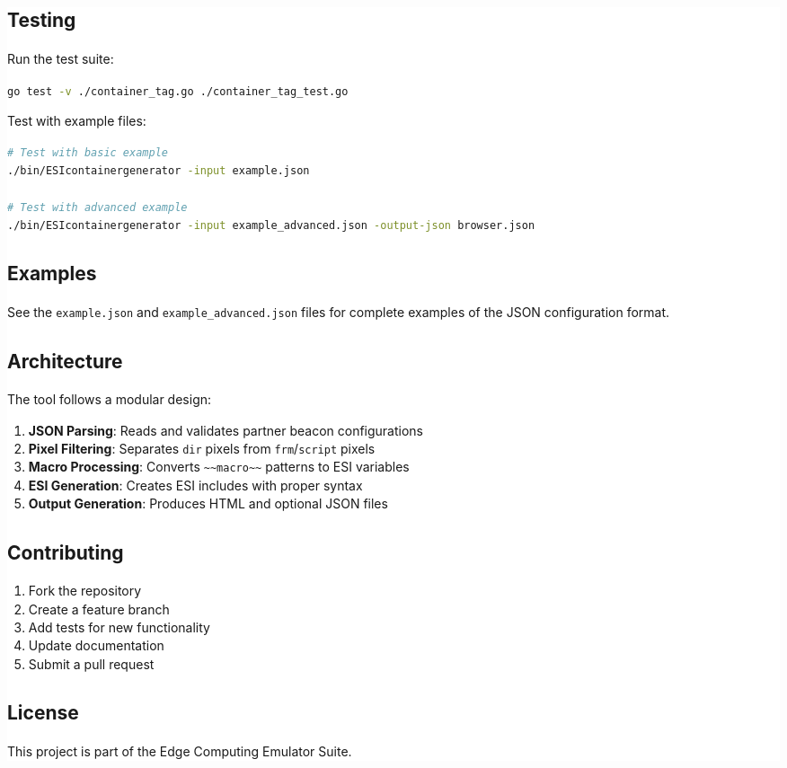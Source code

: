 ## Testing

Run the test suite:

```bash
go test -v ./container_tag.go ./container_tag_test.go
```

Test with example files:

```bash
# Test with basic example
./bin/ESIcontainergenerator -input example.json

# Test with advanced example
./bin/ESIcontainergenerator -input example_advanced.json -output-json browser.json
```

## Examples

See the `example.json` and `example_advanced.json` files for complete examples of the JSON configuration format.

## Architecture

The tool follows a modular design:

1. **JSON Parsing**: Reads and validates partner beacon configurations
2. **Pixel Filtering**: Separates `dir` pixels from `frm`/`script` pixels
3. **Macro Processing**: Converts `~~macro~~` patterns to ESI variables
4. **ESI Generation**: Creates ESI includes with proper syntax
5. **Output Generation**: Produces HTML and optional JSON files

## Contributing

1. Fork the repository
2. Create a feature branch
3. Add tests for new functionality
4. Update documentation
5. Submit a pull request

## License

This project is part of the Edge Computing Emulator Suite. 